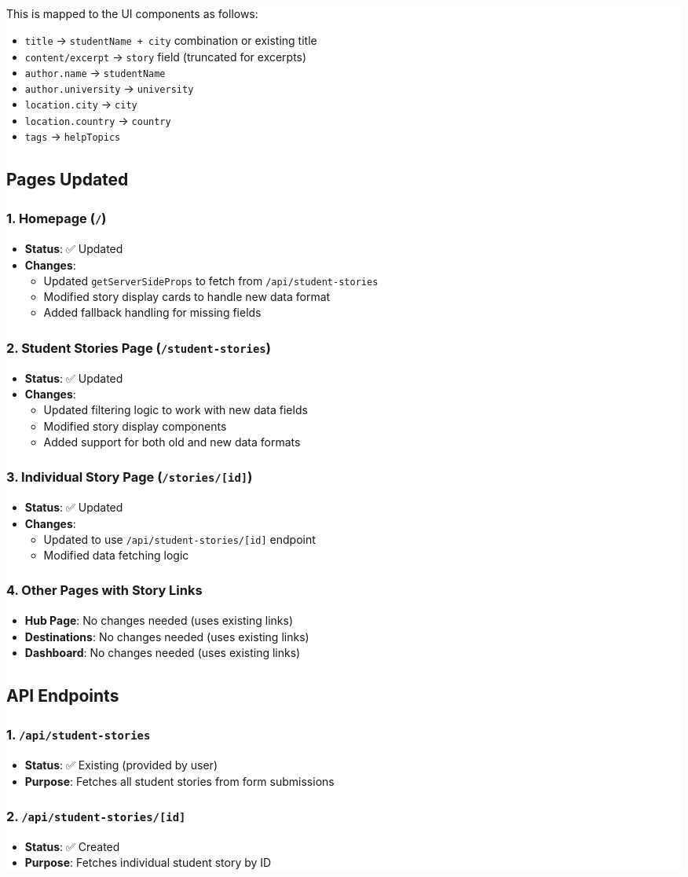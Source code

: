 This is mapped to the UI components as follows:

- `title` → `studentName + city` combination or existing title
- `content/excerpt` → `story` field (truncated for excerpts)
- `author.name` → `studentName`
- `author.university` → `university`
- `location.city` → `city`
- `location.country` → `country`
- `tags` → `helpTopics`

## Pages Updated

### 1. Homepage (`/`)

- **Status**: ✅ Updated
- **Changes**:
  - Updated `getServerSideProps` to fetch from `/api/student-stories`
  - Modified story display cards to handle new data format
  - Added fallback handling for missing fields

### 2. Student Stories Page (`/student-stories`)

- **Status**: ✅ Updated
- **Changes**:
  - Updated filtering logic to work with new data fields
  - Modified story display components
  - Added support for both old and new data formats

### 3. Individual Story Page (`/stories/[id]`)

- **Status**: ✅ Updated
- **Changes**:
  - Updated to use `/api/student-stories/[id]` endpoint
  - Modified data fetching logic

### 4. Other Pages with Story Links

- **Hub Page**: No changes needed (uses existing links)
- **Destinations**: No changes needed (uses existing links)
- **Dashboard**: No changes needed (uses existing links)

## API Endpoints

### 1. `/api/student-stories`

- **Status**: ✅ Existing (provided by user)
- **Purpose**: Fetches all student stories from form submissions

### 2. `/api/student-stories/[id]`

- **Status**: ✅ Created
- **Purpose**: Fetches individual student story by ID
